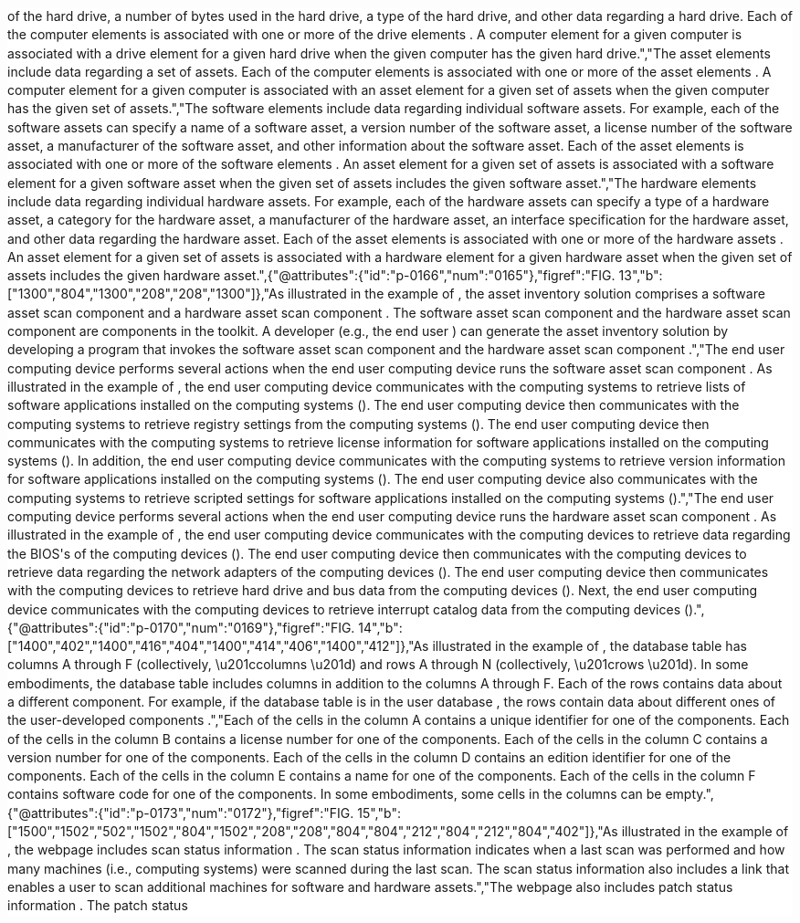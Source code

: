 of the hard drive, a number of bytes used in the hard drive, a type of the hard drive, and other data regarding a hard drive. Each of the computer elements  is associated with one or more of the drive elements . A computer element for a given computer is associated with a drive element for a given hard drive when the given computer has the given hard drive.","The asset elements  include data regarding a set of assets. Each of the computer elements  is associated with one or more of the asset elements . A computer element for a given computer is associated with an asset element for a given set of assets when the given computer has the given set of assets.","The software elements  include data regarding individual software assets. For example, each of the software assets  can specify a name of a software asset, a version number of the software asset, a license number of the software asset, a manufacturer of the software asset, and other information about the software asset. Each of the asset elements  is associated with one or more of the software elements . An asset element for a given set of assets is associated with a software element for a given software asset when the given set of assets includes the given software asset.","The hardware elements  include data regarding individual hardware assets. For example, each of the hardware assets  can specify a type of a hardware asset, a category for the hardware asset, a manufacturer of the hardware asset, an interface specification for the hardware asset, and other data regarding the hardware asset. Each of the asset elements  is associated with one or more of the hardware assets . An asset element for a given set of assets is associated with a hardware element for a given hardware asset when the given set of assets includes the given hardware asset.",{"@attributes":{"id":"p-0166","num":"0165"},"figref":"FIG. 13","b":["1300","804","1300","208","208","1300"]},"As illustrated in the example of , the asset inventory solution  comprises a software asset scan component  and a hardware asset scan component . The software asset scan component  and the hardware asset scan component  are components in the toolkit. A developer (e.g., the end user ) can generate the asset inventory solution  by developing a program that invokes the software asset scan component  and the hardware asset scan component .","The end user computing device  performs several actions when the end user computing device  runs the software asset scan component . As illustrated in the example of , the end user computing device  communicates with the computing systems  to retrieve lists of software applications installed on the computing systems  (). The end user computing device  then communicates with the computing systems  to retrieve registry settings from the computing systems  (). The end user computing device  then communicates with the computing systems  to retrieve license information for software applications installed on the computing systems  (). In addition, the end user computing device  communicates with the computing systems  to retrieve version information for software applications installed on the computing systems  (). The end user computing device  also communicates with the computing systems  to retrieve scripted settings for software applications installed on the computing systems  ().","The end user computing device  performs several actions when the end user computing device  runs the hardware asset scan component . As illustrated in the example of , the end user computing device  communicates with the computing devices  to retrieve data regarding the BIOS's of the computing devices  (). The end user computing device  then communicates with the computing devices  to retrieve data regarding the network adapters of the computing devices  (). The end user computing device  then communicates with the computing devices  to retrieve hard drive and bus data from the computing devices  (). Next, the end user computing device  communicates with the computing devices  to retrieve interrupt catalog data from the computing devices  ().",{"@attributes":{"id":"p-0170","num":"0169"},"figref":"FIG. 14","b":["1400","402","1400","416","404","1400","414","406","1400","412"]},"As illustrated in the example of , the database table  has columns A through F (collectively, \u201ccolumns \u201d) and rows A through N (collectively, \u201crows \u201d). In some embodiments, the database table  includes columns in addition to the columns A through F. Each of the rows  contains data about a different component. For example, if the database table  is in the user database , the rows  contain data about different ones of the user-developed components .","Each of the cells in the column A contains a unique identifier for one of the components. Each of the cells in the column B contains a license number for one of the components. Each of the cells in the column C contains a version number for one of the components. Each of the cells in the column D contains an edition identifier for one of the components. Each of the cells in the column E contains a name for one of the components. Each of the cells in the column F contains software code for one of the components. In some embodiments, some cells in the columns  can be empty.",{"@attributes":{"id":"p-0173","num":"0172"},"figref":"FIG. 15","b":["1500","1502","502","1502","804","1502","208","208","804","804","212","804","212","804","402"]},"As illustrated in the example of , the webpage  includes scan status information . The scan status information  indicates when a last scan was performed and how many machines (i.e., computing systems) were scanned during the last scan. The scan status information  also includes a link that enables a user to scan additional machines for software and hardware assets.","The webpage  also includes patch status information . The patch status